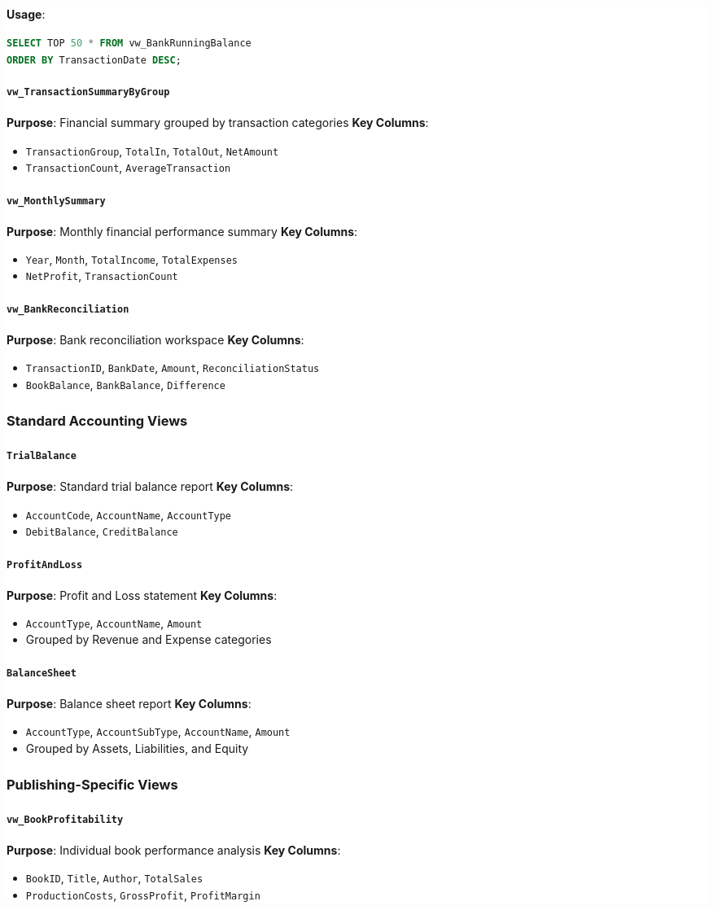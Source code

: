 **Usage**:
```sql
SELECT TOP 50 * FROM vw_BankRunningBalance
ORDER BY TransactionDate DESC;
```

#### `vw_TransactionSummaryByGroup`
**Purpose**: Financial summary grouped by transaction categories
**Key Columns**:
- `TransactionGroup`, `TotalIn`, `TotalOut`, `NetAmount`
- `TransactionCount`, `AverageTransaction`

#### `vw_MonthlySummary`
**Purpose**: Monthly financial performance summary
**Key Columns**:
- `Year`, `Month`, `TotalIncome`, `TotalExpenses`
- `NetProfit`, `TransactionCount`

#### `vw_BankReconciliation`
**Purpose**: Bank reconciliation workspace
**Key Columns**:
- `TransactionID`, `BankDate`, `Amount`, `ReconciliationStatus`
- `BookBalance`, `BankBalance`, `Difference`

### Standard Accounting Views

#### `TrialBalance`
**Purpose**: Standard trial balance report
**Key Columns**:
- `AccountCode`, `AccountName`, `AccountType`
- `DebitBalance`, `CreditBalance`

#### `ProfitAndLoss`
**Purpose**: Profit and Loss statement
**Key Columns**:
- `AccountType`, `AccountName`, `Amount`
- Grouped by Revenue and Expense categories

#### `BalanceSheet`
**Purpose**: Balance sheet report
**Key Columns**:
- `AccountType`, `AccountSubType`, `AccountName`, `Amount`
- Grouped by Assets, Liabilities, and Equity

### Publishing-Specific Views

#### `vw_BookProfitability`
**Purpose**: Individual book performance analysis
**Key Columns**:
- `BookID`, `Title`, `Author`, `TotalSales`
- `ProductionCosts`, `GrossProfit`, `ProfitMargin`
